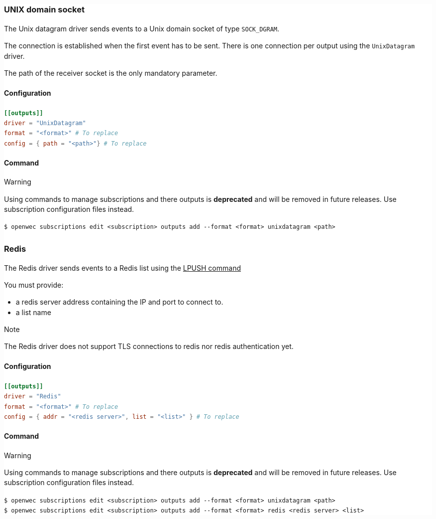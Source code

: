 ### UNIX domain socket

The Unix datagram driver sends events to a Unix domain socket of type `SOCK_DGRAM`.

The connection is established when the first event has to be sent. There is one connection per output using the `UnixDatagram` driver.

The path of the receiver socket is the only mandatory parameter.

#### Configuration

```toml
[[outputs]]
driver = "UnixDatagram"
format = "<format>" # To replace
config = { path = "<path>"} # To replace
```

#### Command

> [!WARNING]
> Using commands to manage subscriptions and there outputs is **deprecated** and will be removed in future releases. Use subscription configuration files instead. 

```
$ openwec subscriptions edit <subscription> outputs add --format <format> unixdatagram <path>
```

### Redis

The Redis driver sends events to a Redis list using the [LPUSH command](https://redis.io/commands/lpush/)

You must provide:
- a redis server address containing the IP and port to connect to.
- a list name

> [!NOTE]
> The Redis driver does not support TLS connections to redis nor redis authentication yet.

#### Configuration

```toml
[[outputs]]
driver = "Redis"
format = "<format>" # To replace
config = { addr = "<redis server>", list = "<list>" } # To replace
```

#### Command

> [!WARNING]
> Using commands to manage subscriptions and there outputs is **deprecated** and will be removed in future releases. Use subscription configuration files instead. 

```
$ openwec subscriptions edit <subscription> outputs add --format <format> unixdatagram <path>
$ openwec subscriptions edit <subscription> outputs add --format <format> redis <redis server> <list>
```
